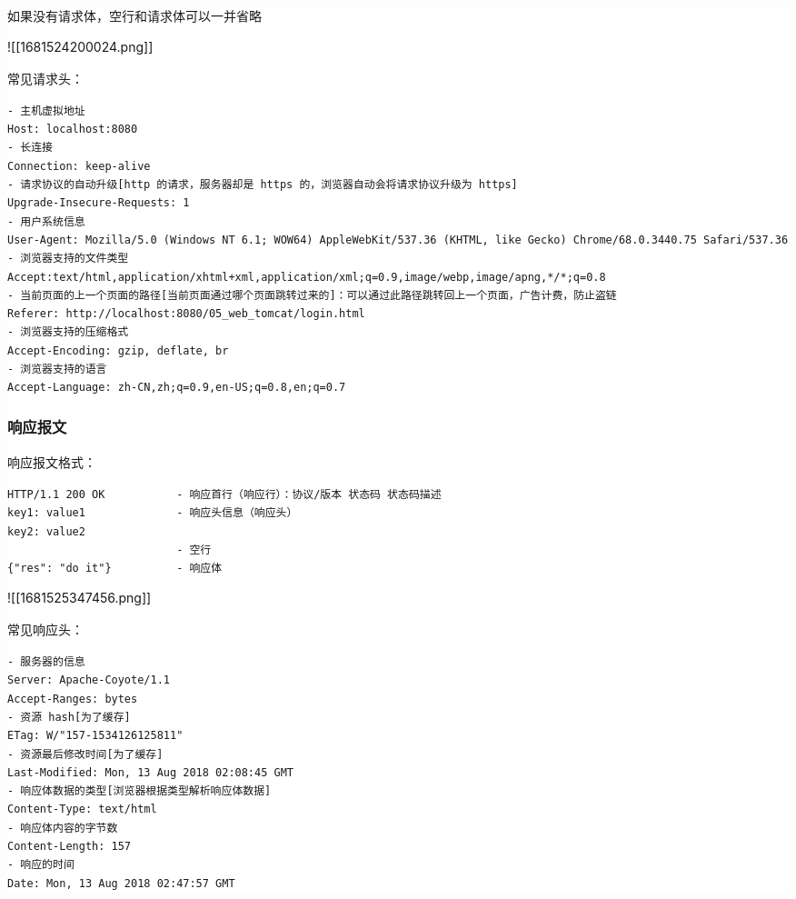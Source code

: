 如果没有请求体，空行和请求体可以一并省略

![[1681524200024.png]]

常见请求头：

```http
- 主机虚拟地址
Host: localhost:8080   
- 长连接
Connection: keep-alive 
- 请求协议的自动升级[http 的请求，服务器却是 https 的，浏览器自动会将请求协议升级为 https]
Upgrade-Insecure-Requests: 1  
- 用户系统信息
User-Agent: Mozilla/5.0 (Windows NT 6.1; WOW64) AppleWebKit/537.36 (KHTML, like Gecko) Chrome/68.0.3440.75 Safari/537.36
- 浏览器支持的文件类型
Accept:text/html,application/xhtml+xml,application/xml;q=0.9,image/webp,image/apng,*/*;q=0.8
- 当前页面的上一个页面的路径[当前页面通过哪个页面跳转过来的]：可以通过此路径跳转回上一个页面，广告计费，防止盗链
Referer: http://localhost:8080/05_web_tomcat/login.html
- 浏览器支持的压缩格式
Accept-Encoding: gzip, deflate, br
- 浏览器支持的语言
Accept-Language: zh-CN,zh;q=0.9,en-US;q=0.8,en;q=0.7
```

### 响应报文

响应报文格式：

```http
HTTP/1.1 200 OK           - 响应首行（响应行）：协议/版本 状态码 状态码描述
key1: value1              - 响应头信息（响应头）
key2: value2
                          - 空行
{"res": "do it"}          - 响应体
```

![[1681525347456.png]]

常见响应头：

```http
- 服务器的信息
Server: Apache-Coyote/1.1
Accept-Ranges: bytes
- 资源 hash[为了缓存]
ETag: W/"157-1534126125811"
- 资源最后修改时间[为了缓存]
Last-Modified: Mon, 13 Aug 2018 02:08:45 GMT
- 响应体数据的类型[浏览器根据类型解析响应体数据]
Content-Type: text/html
- 响应体内容的字节数
Content-Length: 157
- 响应的时间
Date: Mon, 13 Aug 2018 02:47:57 GMT
```

